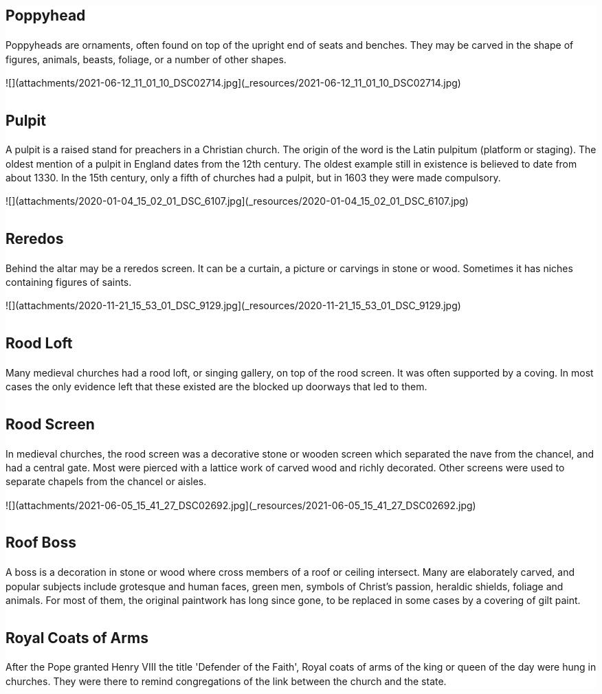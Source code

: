 ## Poppyhead

Poppyheads are ornaments, often found on top of the upright end of seats and benches. They may be carved in the shape of figures, animals, beasts, foliage, or a number of other shapes.

![](attachments/2021-06-12_11_01_10_DSC02714.jpg](_resources/2021-06-12_11_01_10_DSC02714.jpg)

## Pulpit

A pulpit is a raised stand for preachers in a Christian church. The origin of the word is the Latin pulpitum (platform or staging). The oldest mention of a pulpit in England dates from the 12th century. The oldest example still in existence is believed to date from about 1330. In the 15th century, only a fifth of churches had a pulpit, but in 1603 they were made compulsory.

![](attachments/2020-01-04_15_02_01_DSC_6107.jpg](_resources/2020-01-04_15_02_01_DSC_6107.jpg)

## Reredos

Behind the altar may be a reredos screen. It can be a curtain, a picture or carvings in stone or wood. Sometimes it has niches containing figures of saints.

![](attachments/2020-11-21_15_53_01_DSC_9129.jpg](_resources/2020-11-21_15_53_01_DSC_9129.jpg)

## Rood Loft

Many medieval churches had a rood loft, or singing gallery, on top of the rood screen. It was often supported by a coving. In most cases the only evidence left that these existed are the blocked up doorways that led to them.

## Rood Screen

In medieval churches, the rood screen was a decorative stone or wooden screen which separated the nave from the chancel, and had a central gate. Most were pierced with a lattice work of carved wood and richly decorated. Other screens were used to separate chapels from the chancel or aisles.

![](attachments/2021-06-05_15_41_27_DSC02692.jpg](_resources/2021-06-05_15_41_27_DSC02692.jpg)

## Roof Boss

A boss is a decoration in stone or wood where cross members of a roof or ceiling intersect. Many are elaborately carved, and popular subjects include grotesque and human faces, green men, symbols of Christ’s passion, heraldic shields, foliage and animals. For most of them, the original paintwork has long since gone, to be replaced in some cases by a covering of gilt paint.

## Royal Coats of Arms

After the Pope granted Henry VIII the title 'Defender of the Faith', Royal coats of arms of the king or queen of the day were hung in churches. They were there to remind congregations of the link between the church and the state.

